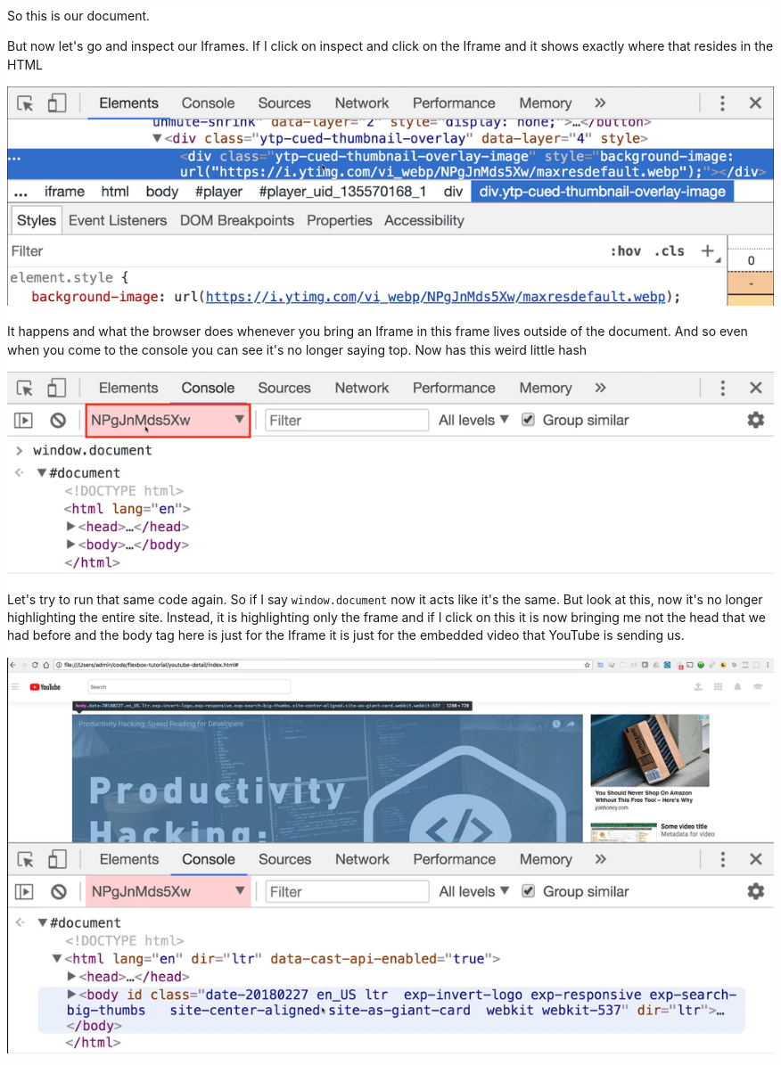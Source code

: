 So this is our document. 

But now let's go and inspect our Iframes. If I click on inspect and click on the Iframe and it shows exactly where that resides in the HTML 

![large](./06-113_IMG7.png)

It happens and what the browser does whenever you bring an Iframe in this frame lives outside of the document. And so even when you come to the console you can see it's no longer saying top. Now has this weird little hash 

![large](./06-113_IMG8.png)

Let's try to run that same code again. So if I say `window.document` now it acts like it's the same. But look at this, now it's no longer highlighting the entire site. Instead, it is highlighting only the frame and if I click on this it is now bringing me not the head that we had before and the body tag here is just for the Iframe it is just for the embedded video that YouTube is sending us. 

![large](./06-113_IMG9.png)